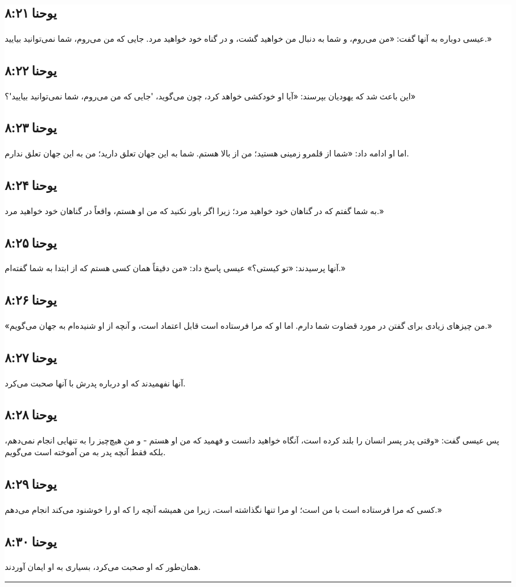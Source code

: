 ## یوحنا ۸:۲۱

عیسی دوباره به آنها گفت: «من می‌روم، و شما به دنبال من خواهید گشت، و در گناه خود خواهید مرد. جایی که من می‌روم، شما نمی‌توانید بیایید.»

## یوحنا ۸:۲۲

این باعث شد که یهودیان بپرسند: «آیا او خودکشی خواهد کرد، چون می‌گوید، 'جایی که من می‌روم، شما نمی‌توانید بیایید'؟»

## یوحنا ۸:۲۳

اما او ادامه داد: «شما از قلمرو زمینی هستید؛ من از بالا هستم. شما به این جهان تعلق دارید؛ من به این جهان تعلق ندارم.

## یوحنا ۸:۲۴

به شما گفتم که در گناهان خود خواهید مرد؛ زیرا اگر باور نکنید که من او هستم، واقعاً در گناهان خود خواهید مرد.»

## یوحنا ۸:۲۵

آنها پرسیدند: «تو کیستی؟» عیسی پاسخ داد: «من دقیقاً همان کسی هستم که از ابتدا به شما گفته‌ام.»

## یوحنا ۸:۲۶

«من چیزهای زیادی برای گفتن در مورد قضاوت شما دارم. اما او که مرا فرستاده است قابل اعتماد است، و آنچه از او شنیده‌ام به جهان می‌گویم.»

## یوحنا ۸:۲۷

آنها نفهمیدند که او درباره پدرش با آنها صحبت می‌کرد.

## یوحنا ۸:۲۸

پس عیسی گفت: «وقتی پدر پسر انسان را بلند کرده است، آنگاه خواهید دانست و فهمید که من او هستم - و من هیچ‌چیز را به تنهایی انجام نمی‌دهم، بلکه فقط آنچه پدر به من آموخته است می‌گویم.

## یوحنا ۸:۲۹

کسی که مرا فرستاده است با من است؛ او مرا تنها نگذاشته است، زیرا من همیشه آنچه را که او را خوشنود می‌کند انجام می‌دهم.»

## یوحنا ۸:۳۰

همان‌طور که او صحبت می‌کرد، بسیاری به او ایمان آوردند.

---
